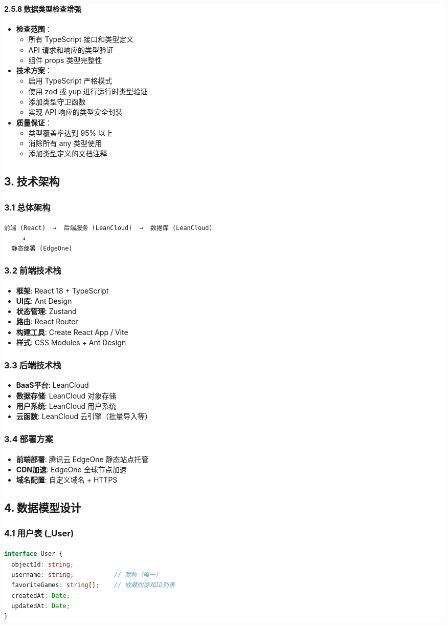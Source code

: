 #### 2.5.8 数据类型检查增强
- **检查范围**：
  - 所有 TypeScript 接口和类型定义
  - API 请求和响应的类型验证
  - 组件 props 类型完整性
- **技术方案**：
  - 启用 TypeScript 严格模式
  - 使用 zod 或 yup 进行运行时类型验证
  - 添加类型守卫函数
  - 实现 API 响应的类型安全封装
- **质量保证**：
  - 类型覆盖率达到 95% 以上
  - 消除所有 any 类型使用
  - 添加类型定义的文档注释

## 3. 技术架构

### 3.1 总体架构
```
前端 (React)  →  后端服务 (LeanCloud)  →  数据库 (LeanCloud)
     ↓
  静态部署 (EdgeOne)
```

### 3.2 前端技术栈
- **框架**: React 18 + TypeScript
- **UI库**: Ant Design
- **状态管理**: Zustand
- **路由**: React Router
- **构建工具**: Create React App / Vite
- **样式**: CSS Modules + Ant Design

### 3.3 后端技术栈
- **BaaS平台**: LeanCloud
- **数据存储**: LeanCloud 对象存储
- **用户系统**: LeanCloud 用户系统
- **云函数**: LeanCloud 云引擎（批量导入等）

### 3.4 部署方案
- **前端部署**: 腾讯云 EdgeOne 静态站点托管
- **CDN加速**: EdgeOne 全球节点加速
- **域名配置**: 自定义域名 + HTTPS

## 4. 数据模型设计

### 4.1 用户表 (_User)
```typescript
interface User {
  objectId: string;
  username: string;           // 昵称（唯一）
  favoriteGames: string[];    // 收藏的游戏ID列表
  createdAt: Date;
  updatedAt: Date;
}
```
